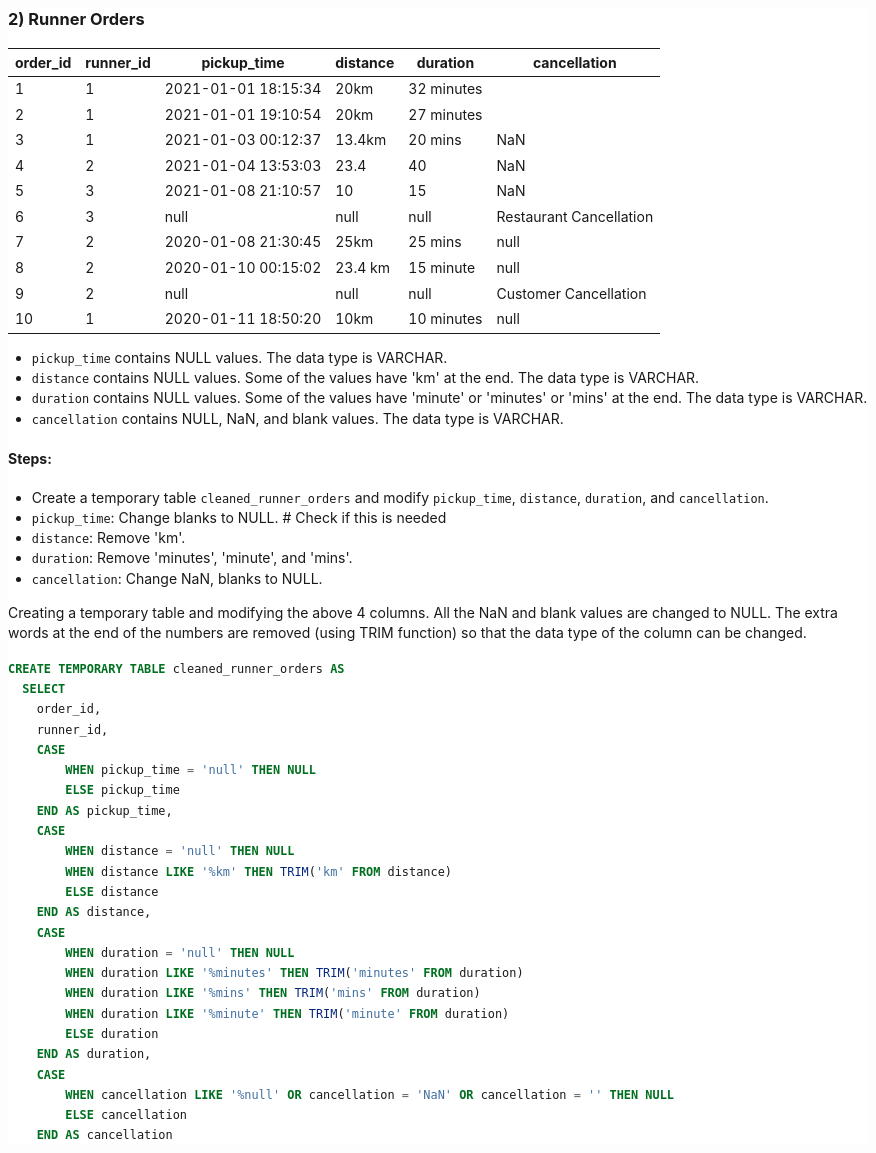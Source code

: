 ### 2) Runner Orders

| order_id | runner_id | pickup_time          | distance | duration   | cancellation             |
|----------|-----------|----------------------|----------|------------|--------------------------|
| 1        | 1         | 2021-01-01 18:15:34  | 20km     | 32 minutes |                          |
| 2        | 1         | 2021-01-01 19:10:54  | 20km     | 27 minutes |                          |
| 3        | 1         | 2021-01-03 00:12:37  | 13.4km   | 20 mins    | NaN                      |
| 4        | 2         | 2021-01-04 13:53:03  | 23.4     | 40         | NaN                      |
| 5        | 3         | 2021-01-08 21:10:57  | 10       | 15         | NaN                      |
| 6        | 3         | null                 | null     | null       | Restaurant Cancellation  |
| 7        | 2         | 2020-01-08 21:30:45  | 25km     | 25 mins    | null                     |
| 8        | 2         | 2020-01-10 00:15:02  | 23.4 km  | 15 minute  | null                     |
| 9        | 2         | null                 | null     | null       | Customer Cancellation    |
| 10       | 1         | 2020-01-11 18:50:20  | 10km     | 10 minutes | null                     |

- `pickup_time` contains NULL values. The data type is VARCHAR.
- `distance` contains NULL values. Some of the values have 'km' at the end. The data type is VARCHAR.
- `duration` contains NULL values. Some of the values have 'minute' or 'minutes' or 'mins' at the end. The data type is VARCHAR.
- `cancellation` contains NULL, NaN, and blank values. The data type is VARCHAR.

#### Steps:
- Create a temporary table `cleaned_runner_orders` and modify `pickup_time`, `distance`, `duration`, and `cancellation`.
- `pickup_time`: Change blanks to NULL. # Check if this is needed
- `distance`: Remove 'km'.
- `duration`: Remove 'minutes', 'minute', and 'mins'.
- `cancellation`: Change NaN, blanks to NULL.

Creating a temporary table and modifying the above 4 columns. All the NaN and blank values are changed to NULL. The extra words at the end of the numbers are removed (using TRIM function) so that the data type of the column can be changed.
```sql
CREATE TEMPORARY TABLE cleaned_runner_orders AS
  SELECT
    order_id,
    runner_id,
    CASE
        WHEN pickup_time = 'null' THEN NULL
        ELSE pickup_time
    END AS pickup_time,
    CASE
        WHEN distance = 'null' THEN NULL
        WHEN distance LIKE '%km' THEN TRIM('km' FROM distance)
        ELSE distance
    END AS distance,
    CASE
        WHEN duration = 'null' THEN NULL
        WHEN duration LIKE '%minutes' THEN TRIM('minutes' FROM duration)
        WHEN duration LIKE '%mins' THEN TRIM('mins' FROM duration)
        WHEN duration LIKE '%minute' THEN TRIM('minute' FROM duration)
        ELSE duration
    END AS duration,
    CASE
        WHEN cancellation LIKE '%null' OR cancellation = 'NaN' OR cancellation = '' THEN NULL
        ELSE cancellation
    END AS cancellation
```